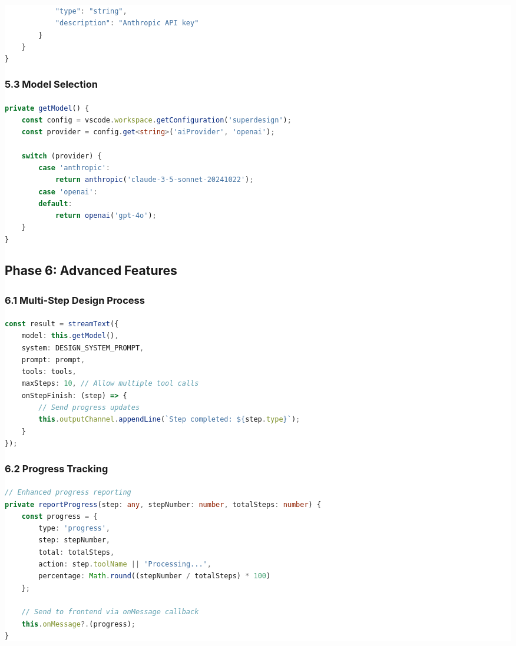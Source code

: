 ```typescript
            "type": "string", 
            "description": "Anthropic API key"
        }
    }
}
```

### 5.3 Model Selection

```typescript
private getModel() {
    const config = vscode.workspace.getConfiguration('superdesign');
    const provider = config.get<string>('aiProvider', 'openai');
    
    switch (provider) {
        case 'anthropic':
            return anthropic('claude-3-5-sonnet-20241022');
        case 'openai':
        default:
            return openai('gpt-4o');
    }
}
```

## Phase 6: Advanced Features

### 6.1 Multi-Step Design Process

```typescript
const result = streamText({
    model: this.getModel(),
    system: DESIGN_SYSTEM_PROMPT,
    prompt: prompt,
    tools: tools,
    maxSteps: 10, // Allow multiple tool calls
    onStepFinish: (step) => {
        // Send progress updates
        this.outputChannel.appendLine(`Step completed: ${step.type}`);
    }
});
```

### 6.2 Progress Tracking

```typescript
// Enhanced progress reporting
private reportProgress(step: any, stepNumber: number, totalSteps: number) {
    const progress = {
        type: 'progress',
        step: stepNumber,
        total: totalSteps,
        action: step.toolName || 'Processing...',
        percentage: Math.round((stepNumber / totalSteps) * 100)
    };
    
    // Send to frontend via onMessage callback
    this.onMessage?.(progress);
}
```

